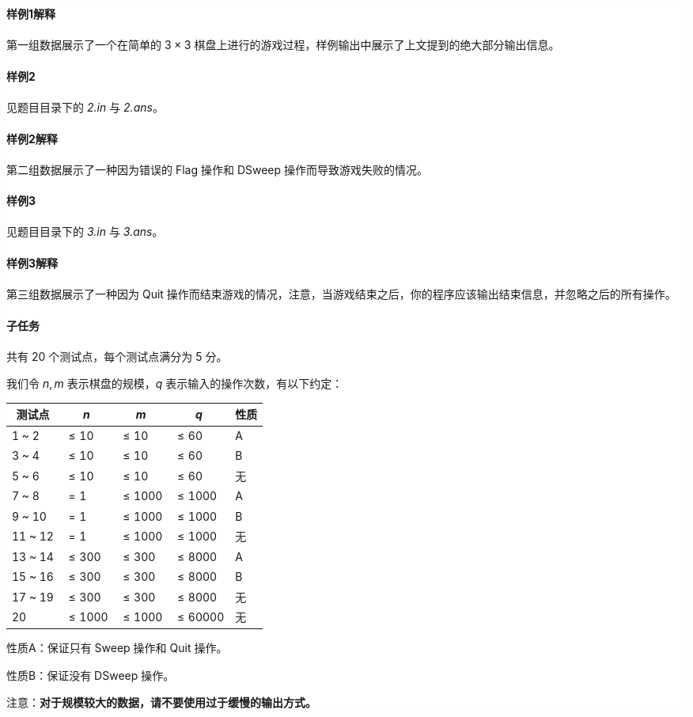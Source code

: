 ```plain

```


#### 样例1解释

第一组数据展示了一个在简单的 $3\times 3$ 棋盘上进行的游戏过程，样例输出中展示了上文提到的绝大部分输出信息。

#### 样例2

见题目目录下的 *2.in* 与 *2.ans*。

#### 样例2解释

第二组数据展示了一种因为错误的 Flag 操作和 DSweep 操作而导致游戏失败的情况。


#### 样例3

见题目目录下的 *3.in* 与 *3.ans*。

#### 样例3解释

第三组数据展示了一种因为 Quit 操作而结束游戏的情况，注意，当游戏结束之后，你的程序应该输出结束信息，并忽略之后的所有操作。

#### 子任务

共有 $20$ 个测试点，每个测试点满分为 $5$ 分。

我们令 $n,m$ 表示棋盘的规模，$q$ 表示输入的操作次数，有以下约定：

| 测试点      | $n$         | $m$         | $q$          | 性质 |
| ----------- | ----------- | ----------- | ------------ | ---- |
| $1$ ~ $2$   | $\leq 10$   | $\leq 10$   | $\leq 60$    | A    |
| $3$ ~ $4$   | $\leq 10$   | $\leq 10$   | $\leq 60$    | B    |
| $5$ ~ $6$   | $\leq 10$   | $\leq 10$   | $\leq 60$    | 无   |
| $7$ ~ $8$   | $=1$        | $\leq 1000$ | $\leq 1000$  | A    |
| $9$ ~ $10$  | $=1$        | $\leq 1000$ | $\leq 1000$  | B    |
| $11$ ~ $12$ | $=1$        | $\leq 1000$ | $\leq 1000$  | 无   |
| $13$ ~ $14$ | $\leq 300$  | $\leq 300$  | $\leq 8000$  | A    |
| $15$ ~ $16$ | $\leq 300$  | $\leq 300$  | $\leq 8000$  | B    |
| $17$ ~ $19$ | $\leq 300$  | $\leq 300$  | $\leq 8000$  | 无   |
| $20$        | $\leq 1000$ | $\leq 1000$ | $\leq 60000$ | 无   |

性质A：保证只有 Sweep 操作和 Quit 操作。

性质B：保证没有 DSweep 操作。

注意：**对于规模较大的数据，请不要使用过于缓慢的输出方式。**
